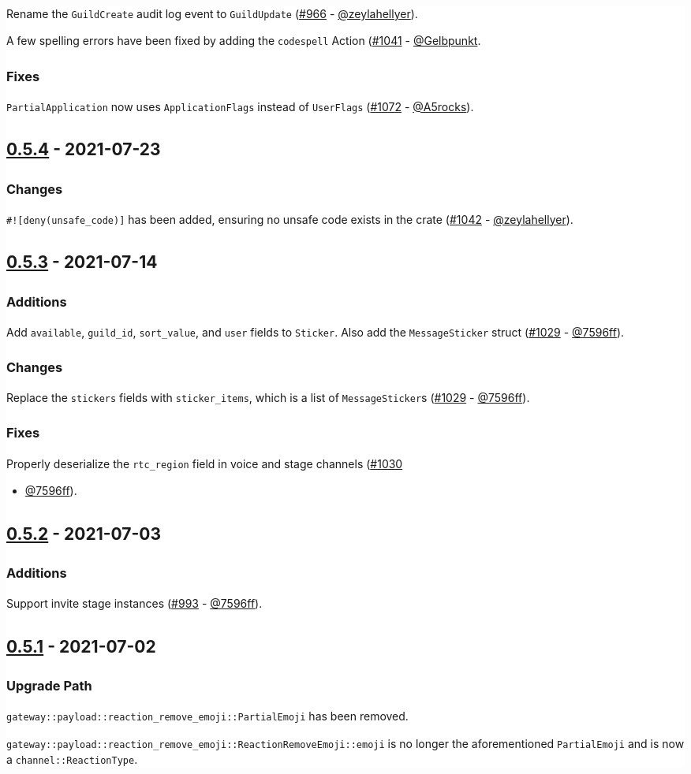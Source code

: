 Rename the `GuildCreate` audit log event to `GuildUpdate` ([#966] -
[@zeylahellyer]).

A few spelling errors have been fixed by adding the `codespell` Action
([#1041] - [@Gelbpunkt].

### Fixes

`PartialApplication` now uses `ApplicationFlags` instead of `UserFlags` ([#1072] - [@A5rocks]).

[#966]: https://github.com/twilight-rs/twilight/pull/966
[#1022]: https://github.com/twilight-rs/twilight/pull/1022
[#1041]: https://github.com/twilight-rs/twilight/pull/1041
[#1072]: https://github.com/twilight-rs/twilight/pull/1072

## [0.5.4] - 2021-07-23

### Changes

`#![deny(unsafe_code)]` has been added, ensuring no unsafe code exists in the
crate ([#1042] - [@zeylahellyer]).

[#1042]: https://github.com/twilight-rs/twilight/pull/1042

## [0.5.3] - 2021-07-14

### Additions

Add `available`, `guild_id`, `sort_value`, and `user` fields to `Sticker`. Also
add the `MessageSticker` struct ([#1029] - [@7596ff]).

### Changes

Replace the `stickers` fields with `sticker_items`, which is a list of
`MessageSticker`s ([#1029] - [@7596ff]).

### Fixes

Properly deserialize the `rtc_region` field in voice and stage channels ([#1030]
- [@7596ff]).

[#1029]: https://github.com/twilight-rs/twilight/pull/1029
[#1030]: https://github.com/twilight-rs/twilight/pull/1030

## [0.5.2] - 2021-07-03

### Additions

Support invite stage instances ([#993] - [@7596ff]).

[#993]: https://github.com/twilight-rs/twilight/pull/993

## [0.5.1] - 2021-07-02

### Upgrade Path

`gateway::payload::reaction_remove_emoji::PartialEmoji` has been
removed.

`gateway::payload::reaction_remove_emoji::ReactionRemoveEmoji::emoji` is no
longer the aforementioned `PartialEmoji` and is now a `channel::ReactionType`.


[#1816]: https://github.com/twilight-rs/twilight/pull/1816
[#1819]: https://github.com/twilight-rs/twilight/pull/1819
[#1859]: https://github.com/twilight-rs/twilight/pull/1859
[#1897]: https://github.com/twilight-rs/twilight/pull/1897
[#1976]: https://github.com/twilight-rs/twilight/pull/1976
[#1730]: https://github.com/twilight-rs/twilight/pull/1730
[#1695]: https://github.com/twilight-rs/twilight/pull/1695
[#1684]: https://github.com/twilight-rs/twilight/pull/1684
[#1659]: https://github.com/twilight-rs/twilight/pull/1659
[#1632]: https://github.com/twilight-rs/twilight/pull/1632
[#1617]: https://github.com/twilight-rs/twilight/pull/1617
[#1609]: https://github.com/twilight-rs/twilight/pull/1609
[#1597]: https://github.com/twilight-rs/twilight/pull/1597
[#1582]: https://github.com/twilight-rs/twilight/pull/1582
[#1574]: https://github.com/twilight-rs/twilight/pull/1574
[#1705]: https://github.com/twilight-rs/twilight/pull/1705
[#1698]: https://github.com/twilight-rs/twilight/pull/1698
[#1697]: https://github.com/twilight-rs/twilight/pull/1697
[#1694]: https://github.com/twilight-rs/twilight/pull/1694
[#1693]: https://github.com/twilight-rs/twilight/pull/1693
[#1687]: https://github.com/twilight-rs/twilight/pull/1687
[#1677]: https://github.com/twilight-rs/twilight/pull/1677
[#1619]: https://github.com/twilight-rs/twilight/pull/1619
[#1620]: https://github.com/twilight-rs/twilight/pull/1620
[#1624]: https://github.com/twilight-rs/twilight/pull/1624
[#1631]: https://github.com/twilight-rs/twilight/pull/1631
[#1648]: https://github.com/twilight-rs/twilight/pull/1648
[#1655]: https://github.com/twilight-rs/twilight/pull/1655
[#1661]: https://github.com/twilight-rs/twilight/pull/1661
[#1670]: https://github.com/twilight-rs/twilight/pull/1670
[#1671]: https://github.com/twilight-rs/twilight/pull/1671
[#1682]: https://github.com/twilight-rs/twilight/pull/1682
[#1567]: https://github.com/twilight-rs/twilight/pull/1567
[#1568]: https://github.com/twilight-rs/twilight/pull/1568
[#1569]: https://github.com/twilight-rs/twilight/pull/1569
[#1571]: https://github.com/twilight-rs/twilight/pull/1571
[#1572]: https://github.com/twilight-rs/twilight/pull/1572
[#1578]: https://github.com/twilight-rs/twilight/pull/1578
[#1588]: https://github.com/twilight-rs/twilight/pull/1588
[#1613]: https://github.com/twilight-rs/twilight/pull/1613
[#1300]: https://github.com/twilight-rs/twilight/pull/1300
[#1436]: https://github.com/twilight-rs/twilight/pull/1436
[#1449]: https://github.com/twilight-rs/twilight/pull/1449
[#1508]: https://github.com/twilight-rs/twilight/pull/1508
[#1520]: https://github.com/twilight-rs/twilight/pull/1520
[#1521]: https://github.com/twilight-rs/twilight/pull/1521
[#1540]: https://github.com/twilight-rs/twilight/pull/1540
[#1537]: https://github.com/twilight-rs/twilight/pull/1537
[#1542]: https://github.com/twilight-rs/twilight/pull/1542
[#1547]: https://github.com/twilight-rs/twilight/pull/1547
[#1429]: https://github.com/twilight-rs/twilight/pull/1429
[#1493]: https://github.com/twilight-rs/twilight/pull/1493
[#1494]: https://github.com/twilight-rs/twilight/pull/1494
[#1516]: https://github.com/twilight-rs/twilight/pull/1516
[#1522]: https://github.com/twilight-rs/twilight/pull/1522
[#1525]: https://github.com/twilight-rs/twilight/pull/1525
[#1526]: https://github.com/twilight-rs/twilight/pull/1526
[#1532]: https://github.com/twilight-rs/twilight/pull/1532
[#1260]: https://github.com/twilight-rs/twilight/pull/1260
[#1402]: https://github.com/twilight-rs/twilight/pull/1402
[#1405]: https://github.com/twilight-rs/twilight/pull/1405
[#1412]: https://github.com/twilight-rs/twilight/pull/1412
[#1479]: https://github.com/twilight-rs/twilight/pull/1479
[#1480]: https://github.com/twilight-rs/twilight/pull/1480
[#1425]: https://github.com/twilight-rs/twilight/pull/1425
[#1437]: https://github.com/twilight-rs/twilight/pull/1437
[#1442]: https://github.com/twilight-rs/twilight/pull/1442
[#1467]: https://github.com/twilight-rs/twilight/pull/1467
[#1478]: https://github.com/twilight-rs/twilight/pull/1478
[#1399]: https://github.com/twilight-rs/twilight/pull/1399
[#1401]: https://github.com/twilight-rs/twilight/pull/1401
[#1414]: https://github.com/twilight-rs/twilight/pull/1414
[#1419]: https://github.com/twilight-rs/twilight/pull/1419
[#1420]: https://github.com/twilight-rs/twilight/pull/1420
[#1422]: https://github.com/twilight-rs/twilight/pull/1422
[#1423]: https://github.com/twilight-rs/twilight/pull/1423
[#1426]: https://github.com/twilight-rs/twilight/pull/1426
[#1342]: https://github.com/twilight-rs/twilight/pull/1342
[#1324]: https://github.com/twilight-rs/twilight/pull/1324
[#1337]: https://github.com/twilight-rs/twilight/pull/1337
[#1339]: https://github.com/twilight-rs/twilight/pull/1339
[#1325]: https://github.com/twilight-rs/twilight/pull/1325
[#1203]: https://github.com/twilight-rs/twilight/pull/1203
[#1211]: https://github.com/twilight-rs/twilight/pull/1211
[#1225]: https://github.com/twilight-rs/twilight/pull/1225
[#1274]: https://github.com/twilight-rs/twilight/pull/1274
[#1290]: https://github.com/twilight-rs/twilight/pull/1290
[#1284]: https://github.com/twilight-rs/twilight/pull/1284
[#1217]: https://github.com/twilight-rs/twilight/pull/1217
[#1219]: https://github.com/twilight-rs/twilight/pull/1219
[#1220]: https://github.com/twilight-rs/twilight/pull/1220
[#1228]: https://github.com/twilight-rs/twilight/pull/1228
[#1229]: https://github.com/twilight-rs/twilight/pull/1229
[#1230]: https://github.com/twilight-rs/twilight/pull/1230
[#1235]: https://github.com/twilight-rs/twilight/pull/1235
[#1240]: https://github.com/twilight-rs/twilight/pull/1240
[#1247]: https://github.com/twilight-rs/twilight/pull/1247
[#1264]: https://github.com/twilight-rs/twilight/pull/1264
[#1266]: https://github.com/twilight-rs/twilight/pull/1266
[#1267]: https://github.com/twilight-rs/twilight/pull/1267
[#1268]: https://github.com/twilight-rs/twilight/pull/1268
[#1269]: https://github.com/twilight-rs/twilight/pull/1269
[#1272]: https://github.com/twilight-rs/twilight/pull/1272
[#1277]: https://github.com/twilight-rs/twilight/pull/1277
[#1212]: https://github.com/twilight-rs/twilight/pull/1212
[#1213]: https://github.com/twilight-rs/twilight/pull/1213
[#1216]: https://github.com/twilight-rs/twilight/pull/1216
[#1221]: https://github.com/twilight-rs/twilight/pull/1221
[#1223]: https://github.com/twilight-rs/twilight/pull/1223
[#1039]: https://github.com/twilight-rs/twilight/pull/1039
[#1068]: https://github.com/twilight-rs/twilight/pull/1068
[#1077]: https://github.com/twilight-rs/twilight/pull/1077
[#1108]: https://github.com/twilight-rs/twilight/pull/1108
[#1135]: https://github.com/twilight-rs/twilight/pull/1135
[#1161]: https://github.com/twilight-rs/twilight/pull/1161
[#1164]: https://github.com/twilight-rs/twilight/pull/1164
[#1190]: https://github.com/twilight-rs/twilight/pull/1190
[#1197]: https://github.com/twilight-rs/twilight/pull/1197
[#1053]: https://github.com/twilight-rs/twilight/pull/1053
[#1157]: https://github.com/twilight-rs/twilight/pull/1157
[#1180]: https://github.com/twilight-rs/twilight/pull/1180
[#1182]: https://github.com/twilight-rs/twilight/pull/1182
[#1188]: https://github.com/twilight-rs/twilight/pull/1188
[#1107]: https://github.com/twilight-rs/twilight/pull/1107
[#1128]: https://github.com/twilight-rs/twilight/pull/1128
[#1121]: https://github.com/twilight-rs/twilight/pull/1121
[#1090]: https://github.com/twilight-rs/twilight/pull/1090
[#1044]: https://github.com/twilight-rs/twilight/pull/1044
[#1043]: https://github.com/twilight-rs/twilight/pull/1043
[#1020]: https://github.com/twilight-rs/twilight/pull/1020
[#1087]: https://github.com/twilight-rs/twilight/pull/1087
[#961]: https://github.com/twilight-rs/twilight/pull/961
[#958]: https://github.com/twilight-rs/twilight/pull/958
[#957]: https://github.com/twilight-rs/twilight/pull/957
[#944]: https://github.com/twilight-rs/twilight/pull/944
[#847]: https://github.com/twilight-rs/twilight/pull/847
[#890]: https://github.com/twilight-rs/twilight/pull/890
[#891]: https://github.com/twilight-rs/twilight/pull/891
[#902]: https://github.com/twilight-rs/twilight/pull/902
[#932]: https://github.com/twilight-rs/twilight/pull/932
[#845]: https://github.com/twilight-rs/twilight/pull/845
[#848]: https://github.com/twilight-rs/twilight/pull/848
[#867]: https://github.com/twilight-rs/twilight/pull/867
[#881]: https://github.com/twilight-rs/twilight/pull/881
[#882]: https://github.com/twilight-rs/twilight/pull/882
[#887]: https://github.com/twilight-rs/twilight/pull/887
[#904]: https://github.com/twilight-rs/twilight/pull/904
[#907]: https://github.com/twilight-rs/twilight/pull/907
[#908]: https://github.com/twilight-rs/twilight/pull/908
[#914]: https://github.com/twilight-rs/twilight/pull/914
[#851]: https://github.com/twilight-rs/twilight/pull/851
[#824]: https://github.com/twilight-rs/twilight/pull/824
[#820]: https://github.com/twilight-rs/twilight/pull/820
[#812]: https://github.com/twilight-rs/twilight/pull/812
[#809]: https://github.com/twilight-rs/twilight/pull/809
[#772]: https://github.com/twilight-rs/twilight/pull/772
[#762]: https://github.com/twilight-rs/twilight/pull/762
[#724]: https://github.com/twilight-rs/twilight/pull/724
[#708]: https://github.com/twilight-rs/twilight/pull/708
[#699]: https://github.com/twilight-rs/twilight/pull/699
[#688]: https://github.com/twilight-rs/twilight/pull/688
[#794]: https://github.com/twilight-rs/twilight/pull/794
[#793]: https://github.com/twilight-rs/twilight/pull/793
[#774]: https://github.com/twilight-rs/twilight/pull/774
[#781]: https://github.com/twilight-rs/twilight/pull/781
[#779]: https://github.com/twilight-rs/twilight/pull/779
[#778]: https://github.com/twilight-rs/twilight/pull/778
[#777]: https://github.com/twilight-rs/twilight/pull/777
[#776]: https://github.com/twilight-rs/twilight/pull/776
[#775]: https://github.com/twilight-rs/twilight/pull/775
[#773]: https://github.com/twilight-rs/twilight/pull/773
[#769]: https://github.com/twilight-rs/twilight/pull/769
[#736]: https://github.com/twilight-rs/twilight/pull/736
[#753]: https://github.com/twilight-rs/twilight/pull/753
[#750]: https://github.com/twilight-rs/twilight/pull/750
[#748]: https://github.com/twilight-rs/twilight/pull/748
[#709]: https://github.com/twilight-rs/twilight/pull/709
[#713]: https://github.com/twilight-rs/twilight/pull/713
[#725]: https://github.com/twilight-rs/twilight/pull/725
[#677]: https://github.com/twilight-rs/twilight/pull/677
[#676]: https://github.com/twilight-rs/twilight/pull/676
[#654]: https://github.com/twilight-rs/twilight/pull/654
[#676]: https://github.com/twilight-rs/twilight/pull/676
[#663]: https://github.com/twilight-rs/twilight/pull/663
[#659]: https://github.com/twilight-rs/twilight/pull/659
[#609]: https://github.com/twilight-rs/twilight/pull/609
[#662]: https://github.com/twilight-rs/twilight/pull/662
[#641]: https://github.com/twilight-rs/twilight/pull/641
[#648]: https://github.com/twilight-rs/twilight/pull/648
[#638]: https://github.com/twilight-rs/twilight/pull/638
[Role Tags]: https://github.com/discord/discord-api-docs/commit/7113ceebd549cdf62f286ee57d4ea69af21031e5
[@7596ff]: https://github.com/7596ff
[@A5rocks]: https://github.com/A5rocks
[@AEnterprise]: https://github.com/AEnterprise
[@AsianIntel]: https://github.com/AsianIntel
[@baptiste0928]: https://github.com/baptiste0928
[@BlackHoleFox]: https://github.com/BlackHoleFox
[@chamburr]: https://github.com/chamburr
[@coadler]: https://github.com/coadler
[@dnaka91]: https://github.com/dnaka91
[@DusterTheFirst]: https://github.com/DusterTheFirst
[@Erk-]: https://github.com/Erk-
[@Gelbpunkt]: https://github.com/Gelbpunkt
[@HTG-YT]: https://github.com/HTG-YT
[@itohatweb]: https://github.com/itohatweb
[@james7132]: https://github.com/james7132
[@jazevedo620]: https://github.com/jazevedo620
[@kotx]: https://github.com/kotx
[@laralove143]: https://github.com/laralove143
[@LeSeulArtichaut]: https://github.com/LeSeulArtichaut
[@Liamolucko]: https://github.com/Liamolucko
[@MaxOhn]: https://github.com/MaxOhn
[@nickelc]: https://github.com/nickelc
[@PyroTechniac]: https://github.com/PyroTechniac
[@sam-kirby]: https://github.com/sam-kirby
[@tbnritzdoge]: https://github.com/tbnritzdoge
[@tomocrafter]: https://github.com/tomocrafter
[@vilgotf]: https://github.com/vilgotf
[@vivian]: https://github.com/vivian
[@zeylahellyer]: https://github.com/zeylahellyer
[#625]: https://github.com/twilight-rs/twilight/pull/625
[#624]: https://github.com/twilight-rs/twilight/pull/624
[#622]: https://github.com/twilight-rs/twilight/pull/622
[#614]: https://github.com/twilight-rs/twilight/pull/614
[#608]: https://github.com/twilight-rs/twilight/pull/608
[#604]: https://github.com/twilight-rs/twilight/pull/604
[#601]: https://github.com/twilight-rs/twilight/pull/601
[#586]: https://github.com/twilight-rs/twilight/pull/586
[#579]: https://github.com/twilight-rs/twilight/pull/579
[#569]: https://github.com/twilight-rs/twilight/pull/569
[#565]: https://github.com/twilight-rs/twilight/pull/565
[#564]: https://github.com/twilight-rs/twilight/pull/564
[#556]: https://github.com/twilight-rs/twilight/pull/556
[#549]: https://github.com/twilight-rs/twilight/pull/549
[#532]: https://github.com/twilight-rs/twilight/pull/532
[#526]: https://github.com/twilight-rs/twilight/pull/526
[#524]: https://github.com/twilight-rs/twilight/pull/524
[#511]: https://github.com/twilight-rs/twilight/pull/511
[#509]: https://github.com/twilight-rs/twilight/pull/509
[#499]: https://github.com/twilight-rs/twilight/pull/499
[0.2.0-beta.1:app integrations]: https://github.com/discord/discord-api-docs/commit/a926694e2f8605848bda6b57d21c8817559e5cec
[0.11.0]: https://github.com/twilight-rs/twilight/releases/tag/model-0.11.0
[0.10.3]: https://github.com/twilight-rs/twilight/releases/tag/model-0.10.3
[0.10.2]: https://github.com/twilight-rs/twilight/releases/tag/model-0.10.2
[0.10.1]: https://github.com/twilight-rs/twilight/releases/tag/model-0.10.1
[0.10.0]: https://github.com/twilight-rs/twilight/releases/tag/model-0.10.0
[0.9.2]: https://github.com/twilight-rs/twilight/releases/tag/model-0.9.2
[0.9.1]: https://github.com/twilight-rs/twilight/releases/tag/model-0.9.1
[0.9.0]: https://github.com/twilight-rs/twilight/releases/tag/model-0.9.0
[0.8.5]: https://github.com/twilight-rs/twilight/releases/tag/model-0.8.5
[0.8.4]: https://github.com/twilight-rs/twilight/releases/tag/model-0.8.4
[0.8.3]: https://github.com/twilight-rs/twilight/releases/tag/model-0.8.3
[0.8.2]: https://github.com/twilight-rs/twilight/releases/tag/model-0.8.2
[0.8.1]: https://github.com/twilight-rs/twilight/releases/tag/model-0.8.1
[0.8.0]: https://github.com/twilight-rs/twilight/releases/tag/model-0.8.0
[0.7.3]: https://github.com/twilight-rs/twilight/releases/tag/model-0.7.3
[0.7.2]: https://github.com/twilight-rs/twilight/releases/tag/model-0.7.2
[0.7.1]: https://github.com/twilight-rs/twilight/releases/tag/model-0.7.1
[0.7.0]: https://github.com/twilight-rs/twilight/releases/tag/model-0.7.0
[0.6.5]: https://github.com/twilight-rs/twilight/releases/tag/model-0.6.5
[0.6.4]: https://github.com/twilight-rs/twilight/releases/tag/model-0.6.4
[0.6.3]: https://github.com/twilight-rs/twilight/releases/tag/model-0.6.3
[0.6.2]: https://github.com/twilight-rs/twilight/releases/tag/model-0.6.2
[0.6.1]: https://github.com/twilight-rs/twilight/releases/tag/model-0.6.1
[0.5.4]: https://github.com/twilight-rs/twilight/releases/tag/model-0.5.4
[0.5.3]: https://github.com/twilight-rs/twilight/releases/tag/model-0.5.3
[0.5.2]: https://github.com/twilight-rs/twilight/releases/tag/model-0.5.2
[0.5.1]: https://github.com/twilight-rs/twilight/releases/tag/model-0.5.1
[0.5.0]: https://github.com/twilight-rs/twilight/releases/tag/model-0.5.0
[0.4.3]: https://github.com/twilight-rs/twilight/releases/tag/model-0.4.3
[0.4.2]: https://github.com/twilight-rs/twilight/releases/tag/model-0.4.2
[0.4.1]: https://github.com/twilight-rs/twilight/releases/tag/model-0.4.1
[0.4.0]: https://github.com/twilight-rs/twilight/releases/tag/model-0.4.0
[0.3.7]: https://github.com/twilight-rs/twilight/releases/tag/model-v0.3.7
[0.3.5]: https://github.com/twilight-rs/twilight/releases/tag/model-v0.3.5
[0.3.4]: https://github.com/twilight-rs/twilight/releases/tag/model-v0.3.4
[0.3.3]: https://github.com/twilight-rs/twilight/releases/tag/model-v0.3.3
[0.3.2]: https://github.com/twilight-rs/twilight/releases/tag/model-v0.3.2
[0.3.1]: https://github.com/twilight-rs/twilight/releases/tag/model-v0.3.1
[0.3.0]: https://github.com/twilight-rs/twilight/releases/tag/model-v0.3.0
[0.2.8]: https://github.com/twilight-rs/twilight/releases/tag/model-v0.2.8
[0.2.7]: https://github.com/twilight-rs/twilight/releases/tag/model-v0.2.7
[0.2.6]: https://github.com/twilight-rs/twilight/releases/tag/model-v0.2.6
[0.2.5]: https://github.com/twilight-rs/twilight/releases/tag/model-v0.2.5
[0.2.4]: https://github.com/twilight-rs/twilight/releases/tag/model-v0.2.4
[0.2.3]: https://github.com/twilight-rs/twilight/releases/tag/model-v0.2.3
[0.2.2]: https://github.com/twilight-rs/twilight/releases/tag/model-v0.2.2
[0.2.1]: https://github.com/twilight-rs/twilight/releases/tag/model-v0.2.1
[0.2.0]: https://github.com/twilight-rs/twilight/releases/tag/model-v0.2.0
[0.2.0-beta.2]: https://github.com/twilight-rs/twilight/releases/tag/model-v0.2.0-beta.2
[0.2.0-beta.1]: https://github.com/twilight-rs/twilight/releases/tag/model-v0.2.0-beta.1
[0.2.0-beta.0]: https://github.com/twilight-rs/twilight/releases/tag/model-v0.2.0-beta.0
[0.1.3]: https://github.com/twilight-rs/twilight/releases/tag/model-v0.1.3
[0.1.2]: https://github.com/twilight-rs/twilight/releases/tag/model-v0.1.2
[0.1.1]: https://github.com/twilight-rs/twilight/releases/tag/model-v0.1.1
[0.1.0]: https://github.com/twilight-rs/twilight/releases/tag/v0.1.0